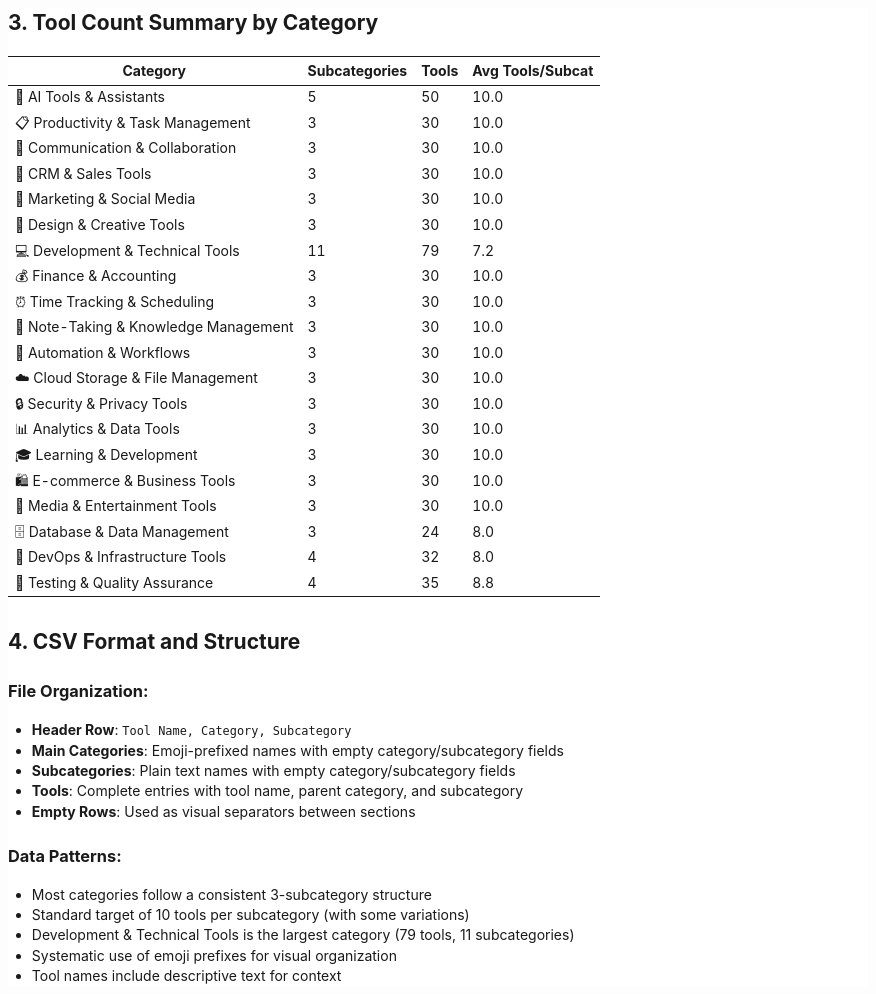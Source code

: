 ## 3. Tool Count Summary by Category

| Category | Subcategories | Tools | Avg Tools/Subcat |
|----------|---------------|-------|------------------|
| 🤖 AI Tools & Assistants | 5 | 50 | 10.0 |
| 📋 Productivity & Task Management | 3 | 30 | 10.0 |
| 💬 Communication & Collaboration | 3 | 30 | 10.0 |
| 🎯 CRM & Sales Tools | 3 | 30 | 10.0 |
| 📱 Marketing & Social Media | 3 | 30 | 10.0 |
| 🎨 Design & Creative Tools | 3 | 30 | 10.0 |
| 💻 Development & Technical Tools | 11 | 79 | 7.2 |
| 💰 Finance & Accounting | 3 | 30 | 10.0 |
| ⏰ Time Tracking & Scheduling | 3 | 30 | 10.0 |
| 📝 Note-Taking & Knowledge Management | 3 | 30 | 10.0 |
| 🔄 Automation & Workflows | 3 | 30 | 10.0 |
| ☁️ Cloud Storage & File Management | 3 | 30 | 10.0 |
| 🔒 Security & Privacy Tools | 3 | 30 | 10.0 |
| 📊 Analytics & Data Tools | 3 | 30 | 10.0 |
| 🎓 Learning & Development | 3 | 30 | 10.0 |
| 🛍️ E-commerce & Business Tools | 3 | 30 | 10.0 |
| 🎵 Media & Entertainment Tools | 3 | 30 | 10.0 |
| 🗄️ Database & Data Management | 3 | 24 | 8.0 |
| 🔧 DevOps & Infrastructure Tools | 4 | 32 | 8.0 |
| 🧪 Testing & Quality Assurance | 4 | 35 | 8.8 |

## 4. CSV Format and Structure

### File Organization:
- **Header Row**: `Tool Name, Category, Subcategory`
- **Main Categories**: Emoji-prefixed names with empty category/subcategory fields
- **Subcategories**: Plain text names with empty category/subcategory fields
- **Tools**: Complete entries with tool name, parent category, and subcategory
- **Empty Rows**: Used as visual separators between sections

### Data Patterns:
- Most categories follow a consistent 3-subcategory structure
- Standard target of 10 tools per subcategory (with some variations)
- Development & Technical Tools is the largest category (79 tools, 11 subcategories)
- Systematic use of emoji prefixes for visual organization
- Tool names include descriptive text for context
